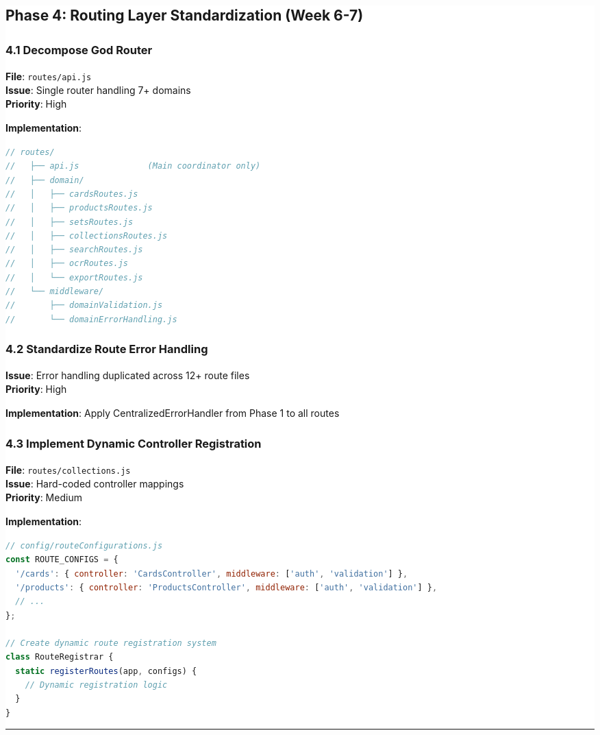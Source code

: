 
## Phase 4: Routing Layer Standardization (Week 6-7)

### 4.1 Decompose God Router
**File**: `routes/api.js`  
**Issue**: Single router handling 7+ domains  
**Priority**: High  

**Implementation**:
```javascript
// routes/
//   ├── api.js              (Main coordinator only)  
//   ├── domain/
//   │   ├── cardsRoutes.js
//   │   ├── productsRoutes.js
//   │   ├── setsRoutes.js
//   │   ├── collectionsRoutes.js
//   │   ├── searchRoutes.js
//   │   ├── ocrRoutes.js
//   │   └── exportRoutes.js
//   └── middleware/
//       ├── domainValidation.js
//       └── domainErrorHandling.js
```

### 4.2 Standardize Route Error Handling
**Issue**: Error handling duplicated across 12+ route files  
**Priority**: High  

**Implementation**: Apply CentralizedErrorHandler from Phase 1 to all routes

### 4.3 Implement Dynamic Controller Registration
**File**: `routes/collections.js`  
**Issue**: Hard-coded controller mappings  
**Priority**: Medium  

**Implementation**:
```javascript
// config/routeConfigurations.js
const ROUTE_CONFIGS = {
  '/cards': { controller: 'CardsController', middleware: ['auth', 'validation'] },
  '/products': { controller: 'ProductsController', middleware: ['auth', 'validation'] },
  // ...
};

// Create dynamic route registration system
class RouteRegistrar {
  static registerRoutes(app, configs) {
    // Dynamic registration logic
  }
}
```

---